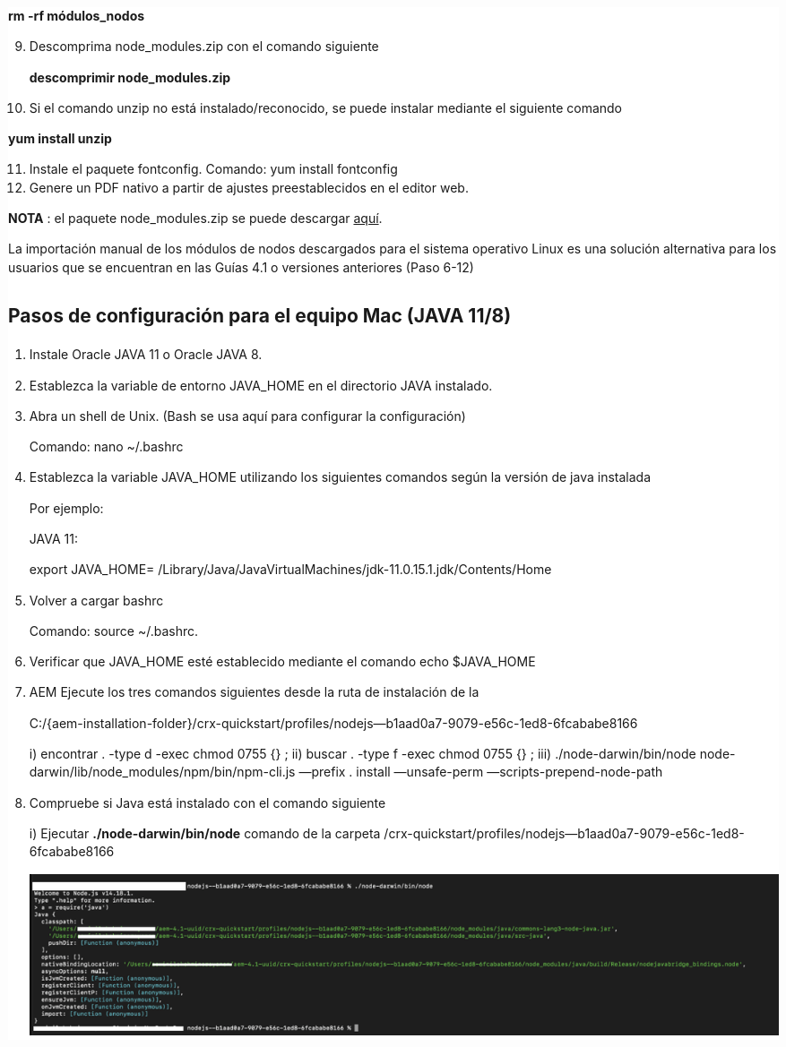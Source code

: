    **rm -rf módulos_nodos**

9. Descomprima node_modules.zip con el comando siguiente

   **descomprimir node_modules.zip**

10. Si el comando unzip no está instalado/reconocido, se puede instalar mediante el siguiente comando

   **yum install unzip**

11. Instale el paquete fontconfig.
Comando: yum install fontconfig
12. Genere un PDF nativo a partir de ajustes preestablecidos en el editor web.

**NOTA** : el paquete node_modules.zip se puede descargar [aquí](https://acrobat.adobe.com/link/track?uri=urn:aaid:scds:US:295d8f03-41e1-429b-8465-2761ce3c2fb3).

La importación manual de los módulos de nodos descargados para el sistema operativo Linux es una solución alternativa para los usuarios que se encuentran en las Guías 4.1 o versiones anteriores (Paso 6-12)

## Pasos de configuración para el equipo Mac (JAVA 11/8)

1. Instale Oracle JAVA 11 o Oracle JAVA 8.
2. Establezca la variable de entorno JAVA_HOME en el directorio JAVA instalado.
3. Abra un shell de Unix.
(Bash se usa aquí para configurar la configuración)

   Comando: nano ~/.bashrc

4. Establezca la variable JAVA_HOME utilizando los siguientes comandos según la versión de java instalada

   Por ejemplo:

   JAVA 11:

   export JAVA\_HOME= /Library/Java/JavaVirtualMachines/jdk-11.0.15.1.jdk/Contents/Home

5. Volver a cargar bashrc

   Comando: source ~/.bashrc.

6. Verificar que JAVA_HOME esté establecido mediante el comando echo $JAVA_HOME

7. AEM Ejecute los tres comandos siguientes desde la ruta de instalación de la

   C:/{aem-installation-folder}/crx-quickstart/profiles/nodejs—b1aad0a7-9079-e56c-1ed8-6fcababe8166

   i) encontrar . -type d -exec chmod 0755 {} \; ii) buscar . -type f -exec chmod 0755 {} \; iii) ./node-darwin/bin/node node-darwin/lib/node_modules/npm/bin/npm-cli.js —prefix . install —unsafe-perm —scripts-prepend-node-path

8. Compruebe si Java está instalado con el comando siguiente

   i) Ejecutar **./node-darwin/bin/node** comando de la carpeta /crx-quickstart/profiles/nodejs—b1aad0a7-9079-e56c-1ed8-6fcababe8166

   ![mac](../assets/publishing/mac.png)
